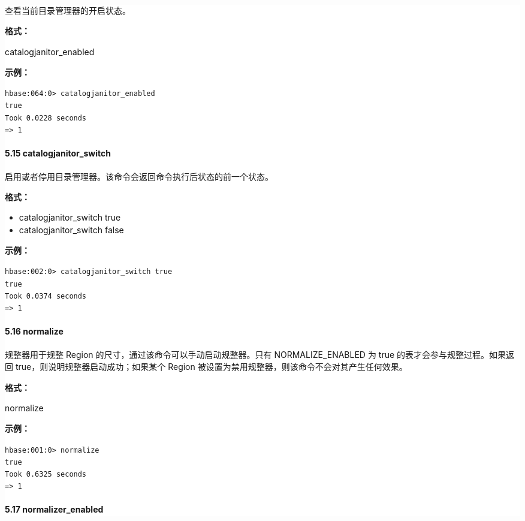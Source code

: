 查看当前目录管理器的开启状态。

**格式：**

catalogjanitor_enabled

**示例：**

~~~shell
hbase:064:0> catalogjanitor_enabled
true                                                                                                                                             
Took 0.0228 seconds                                                                                                                              
=> 1
~~~

#### 5.15 catalogjanitor_switch

启用或者停用目录管理器。该命令会返回命令执行后状态的前一个状态。

**格式：**

- catalogjanitor_switch true
- catalogjanitor_switch false

**示例：**

~~~
hbase:002:0> catalogjanitor_switch true
true                                                                                                                                             
Took 0.0374 seconds                                                                                                                              
=> 1
~~~

#### 5.16 normalize

规整器用于规整 Region 的尺寸，通过该命令可以手动启动规整器。只有 NORMALIZE_ENABLED 为 true 的表才会参与规整过程。如果返回 true，则说明规整器启动成功；如果某个 Region 被设置为禁用规整器，则该命令不会对其产生任何效果。

**格式：**

normalize

**示例：**

~~~shell
hbase:001:0> normalize
true                                                                                                                                             
Took 0.6325 seconds                                                                                                                              
=> 1
~~~

#### 5.17 normalizer_enabled
